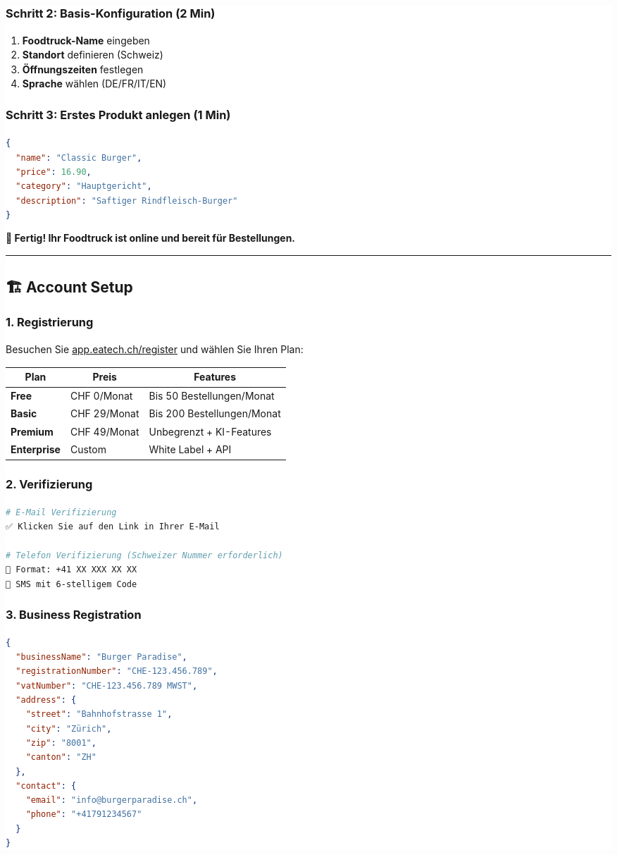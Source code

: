 ### Schritt 2: Basis-Konfiguration (2 Min)
1. **Foodtruck-Name** eingeben
2. **Standort** definieren (Schweiz)
3. **Öffnungszeiten** festlegen
4. **Sprache** wählen (DE/FR/IT/EN)

### Schritt 3: Erstes Produkt anlegen (1 Min)
```json
{
  "name": "Classic Burger",
  "price": 16.90,
  "category": "Hauptgericht",
  "description": "Saftiger Rindfleisch-Burger"
}
```

**🎉 Fertig! Ihr Foodtruck ist online und bereit für Bestellungen.**

---

## 🏗️ Account Setup

### 1. Registrierung

Besuchen Sie [app.eatech.ch/register](https://app.eatech.ch/register) und wählen Sie Ihren Plan:

| Plan | Preis | Features |
|------|-------|----------|
| **Free** | CHF 0/Monat | Bis 50 Bestellungen/Monat |
| **Basic** | CHF 29/Monat | Bis 200 Bestellungen/Monat |
| **Premium** | CHF 49/Monat | Unbegrenzt + KI-Features |
| **Enterprise** | Custom | White Label + API |

### 2. Verifizierung

```bash
# E-Mail Verifizierung
✅ Klicken Sie auf den Link in Ihrer E-Mail

# Telefon Verifizierung (Schweizer Nummer erforderlich)
📱 Format: +41 XX XXX XX XX
💬 SMS mit 6-stelligem Code
```

### 3. Business Registration

```json
{
  "businessName": "Burger Paradise",
  "registrationNumber": "CHE-123.456.789",
  "vatNumber": "CHE-123.456.789 MWST",
  "address": {
    "street": "Bahnhofstrasse 1",
    "city": "Zürich",
    "zip": "8001",
    "canton": "ZH"
  },
  "contact": {
    "email": "info@burgerparadise.ch",
    "phone": "+41791234567"
  }
}
```